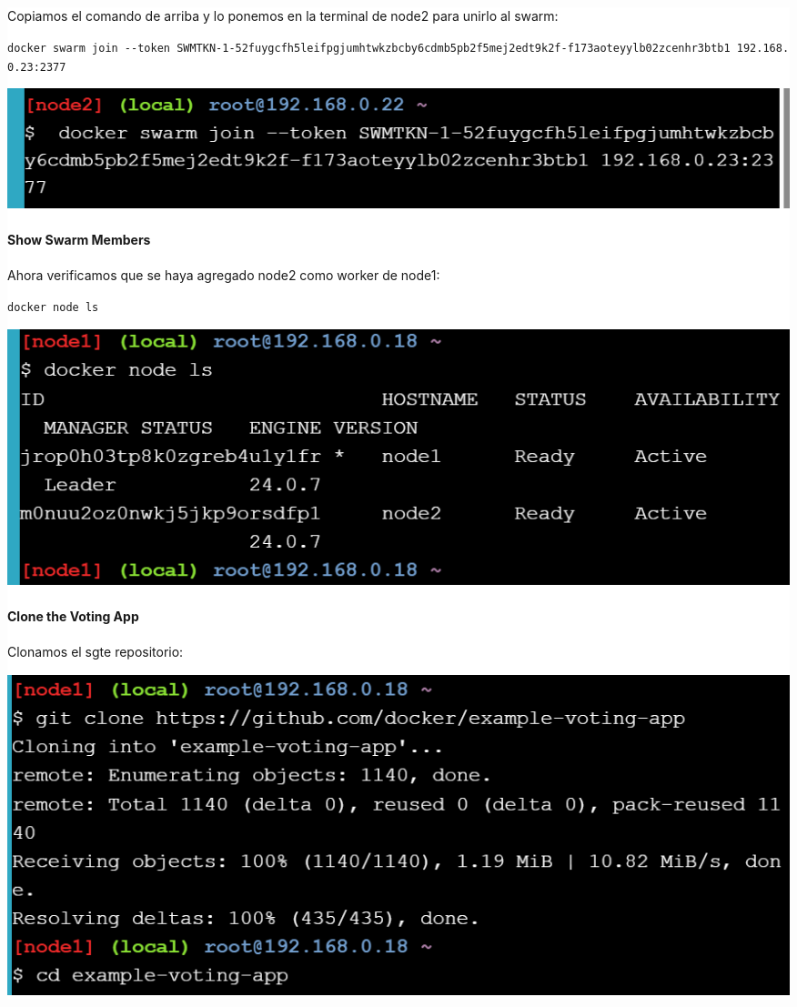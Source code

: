 Copiamos el comando de arriba y lo ponemos en la terminal de node2 para unirlo al swarm:

`docker swarm join --token SWMTKN-1-52fuygcfh5leifpgjumhtwkzbcby6cdmb5pb2f5mej2edt9k2f-f173aoteyylb02zcenhr3btb1 192.168.0.23:2377`

![](img/swarm/node2_join.PNG)

#### Show Swarm Members

Ahora verificamos que se haya agregado node2 como worker de node1: 

`docker node ls`

![](img/swarm/node_members.PNG)

#### Clone the Voting App

Clonamos el sgte repositorio:

![](img/swarm/clone.PNG)
